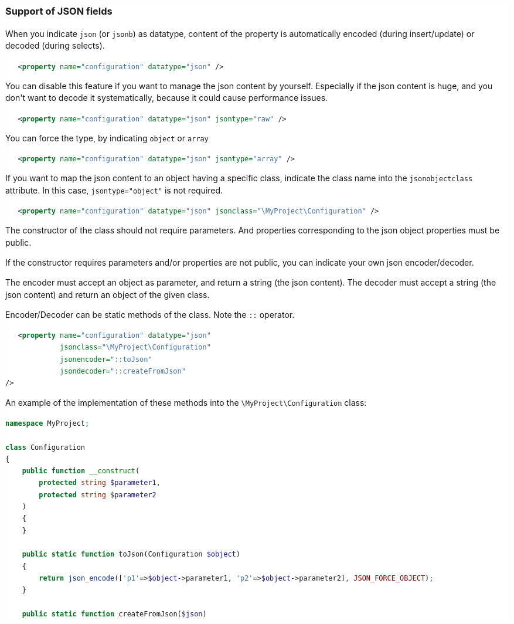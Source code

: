 ### Support of JSON fields

When you indicate `json` (or `jsonb`) as datatype, content of the property
is automatically encoded (during insert/update) or decoded (during selects).

```xml
   <property name="configuration" datatype="json" />
```

You can disable this feature if you want to manage the json content by yourself.
Especially if the json content is huge, and you don't want to decode it 
systematically, because it could cause performance issues.

```xml
   <property name="configuration" datatype="json" jsontype="raw" />
```

You can force the type, by indicating `object` or `array`

```xml
   <property name="configuration" datatype="json" jsontype="array" />
```

If you want to map the json content to an object having a specific class,
indicate the class name into the `jsonobjectclass` attribute. In this case, `jsontype="object"` is
not required.


```xml
   <property name="configuration" datatype="json" jsonclass="\MyProject\Configuration" />
```

The constructor of the class should not require parameters. And properties
corresponding to the json object properties must be public.

If the constructor requires parameters and/or properties are not public, 
you can indicate your own json encoder/decoder.

The encoder must accept an object as parameter, and return a string (the json content).
The decoder must accept a string (the json content) and return an object of the given class.

Encoder/Decoder can be static methods of the class. Note the `::` operator.

```xml
   <property name="configuration" datatype="json" 
             jsonclass="\MyProject\Configuration"
             jsonencoder="::toJson"
             jsondecoder="::createFromJson"
/>
```

An example of the implementation of these methods into the `\MyProject\Configuration` class:

```php
namespace MyProject;

class Configuration
{
    public function __construct(
        protected string $parameter1,
        protected string $parameter2
    ) 
    {   
    }

    public static function toJson(Configuration $object)
    {
        return json_encode(['p1'=>$object->parameter1, 'p2'=>$object->parameter2], JSON_FORCE_OBJECT);
    }

    public static function createFromJson($json)
```
